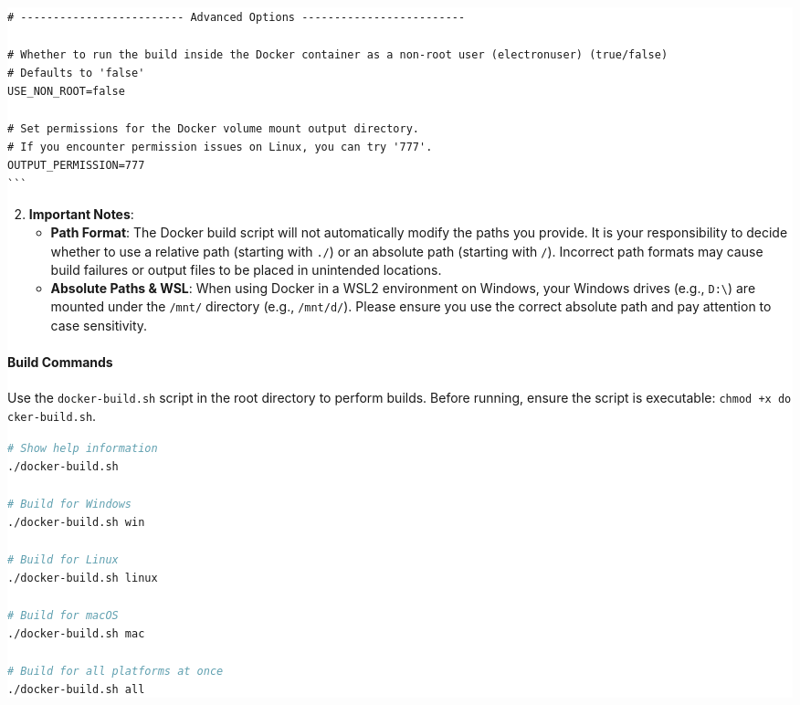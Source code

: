     # ------------------------- Advanced Options -------------------------

    # Whether to run the build inside the Docker container as a non-root user (electronuser) (true/false)
    # Defaults to 'false'
    USE_NON_ROOT=false

    # Set permissions for the Docker volume mount output directory.
    # If you encounter permission issues on Linux, you can try '777'.
    OUTPUT_PERMISSION=777
    ```

2.  **Important Notes**:
    *   **Path Format**: The Docker build script will not automatically modify the paths you provide. It is your responsibility to decide whether to use a relative path (starting with `./`) or an absolute path (starting with `/`). Incorrect path formats may cause build failures or output files to be placed in unintended locations.
    *   **Absolute Paths & WSL**: When using Docker in a WSL2 environment on Windows, your Windows drives (e.g., `D:\`) are mounted under the `/mnt/` directory (e.g., `/mnt/d/`). Please ensure you use the correct absolute path and pay attention to case sensitivity.

#### Build Commands

Use the `docker-build.sh` script in the root directory to perform builds. Before running, ensure the script is executable: `chmod +x docker-build.sh`.

```bash
# Show help information
./docker-build.sh

# Build for Windows
./docker-build.sh win

# Build for Linux
./docker-build.sh linux

# Build for macOS
./docker-build.sh mac

# Build for all platforms at once
./docker-build.sh all
```
